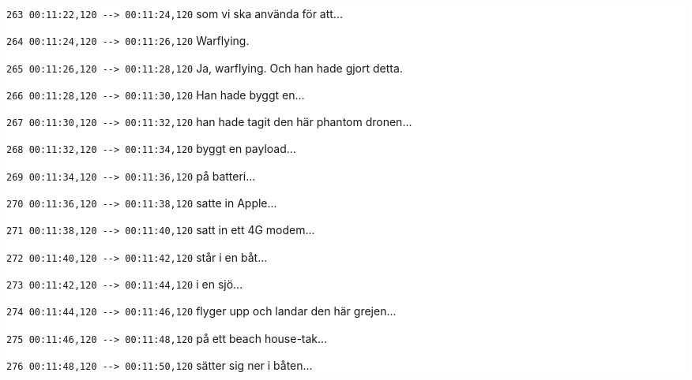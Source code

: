
`263 00:11:22,120 --> 00:11:24,120`
som vi ska använda för att...



`264 00:11:24,120 --> 00:11:26,120`
Warflying.



`265 00:11:26,120 --> 00:11:28,120`
Ja, warflying. Och han hade gjort detta.



`266 00:11:28,120 --> 00:11:30,120`
Han hade byggt en...



`267 00:11:30,120 --> 00:11:32,120`
han hade tagit den här phantom dronen...



`268 00:11:32,120 --> 00:11:34,120`
byggt en payload...



`269 00:11:34,120 --> 00:11:36,120`
på batteri...



`270 00:11:36,120 --> 00:11:38,120`
satte in Apple...



`271 00:11:38,120 --> 00:11:40,120`
satt in ett 4G modem...



`272 00:11:40,120 --> 00:11:42,120`
står i en båt...



`273 00:11:42,120 --> 00:11:44,120`
i en sjö...



`274 00:11:44,120 --> 00:11:46,120`
flyger upp och landar den här grejen...



`275 00:11:46,120 --> 00:11:48,120`
på ett beach house-tak...



`276 00:11:48,120 --> 00:11:50,120`
sätter sig ner i båten...

